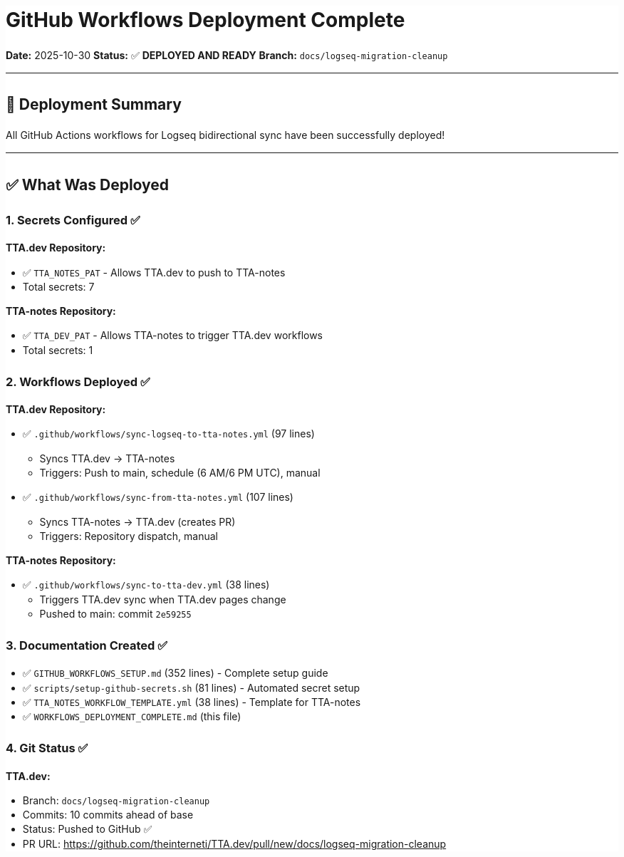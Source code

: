 # GitHub Workflows Deployment Complete

**Date:** 2025-10-30
**Status:** ✅ **DEPLOYED AND READY**
**Branch:** `docs/logseq-migration-cleanup`

---

## 🎉 **Deployment Summary**

All GitHub Actions workflows for Logseq bidirectional sync have been successfully deployed!

---

## ✅ **What Was Deployed**

### 1. **Secrets Configured** ✅

**TTA.dev Repository:**
- ✅ `TTA_NOTES_PAT` - Allows TTA.dev to push to TTA-notes
- Total secrets: 7

**TTA-notes Repository:**
- ✅ `TTA_DEV_PAT` - Allows TTA-notes to trigger TTA.dev workflows
- Total secrets: 1

### 2. **Workflows Deployed** ✅

**TTA.dev Repository:**
- ✅ `.github/workflows/sync-logseq-to-tta-notes.yml` (97 lines)
  - Syncs TTA.dev → TTA-notes
  - Triggers: Push to main, schedule (6 AM/6 PM UTC), manual
  
- ✅ `.github/workflows/sync-from-tta-notes.yml` (107 lines)
  - Syncs TTA-notes → TTA.dev (creates PR)
  - Triggers: Repository dispatch, manual

**TTA-notes Repository:**
- ✅ `.github/workflows/sync-to-tta-dev.yml` (38 lines)
  - Triggers TTA.dev sync when TTA.dev pages change
  - Pushed to main: commit `2e59255`

### 3. **Documentation Created** ✅

- ✅ `GITHUB_WORKFLOWS_SETUP.md` (352 lines) - Complete setup guide
- ✅ `scripts/setup-github-secrets.sh` (81 lines) - Automated secret setup
- ✅ `TTA_NOTES_WORKFLOW_TEMPLATE.yml` (38 lines) - Template for TTA-notes
- ✅ `WORKFLOWS_DEPLOYMENT_COMPLETE.md` (this file)

### 4. **Git Status** ✅

**TTA.dev:**
- Branch: `docs/logseq-migration-cleanup`
- Commits: 10 commits ahead of base
- Status: Pushed to GitHub ✅
- PR URL: https://github.com/theinterneti/TTA.dev/pull/new/docs/logseq-migration-cleanup
